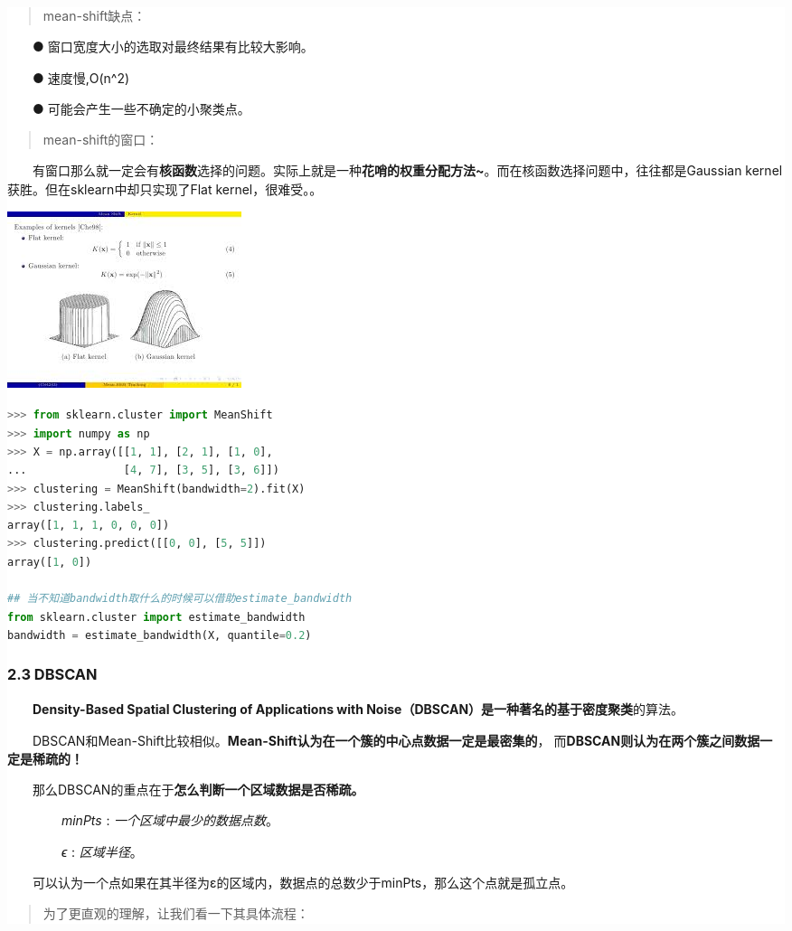 > mean-shift缺点：

　　● 窗口宽度大小的选取对最终结果有比较大影响。

　　● 速度慢,O(n^2)

　　● 可能会产生一些不确定的小聚类点。

> mean-shift的窗口：

　　有窗口那么就一定会有**核函数**选择的问题。实际上就是一种**花哨的权重分配方法~**。而在核函数选择问题中，往往都是Gaussian kernel获胜。但在sklearn中却只实现了Flat kernel，很难受。。

![](Clustering/6.jpg)

```python
>>> from sklearn.cluster import MeanShift
>>> import numpy as np
>>> X = np.array([[1, 1], [2, 1], [1, 0],
...               [4, 7], [3, 5], [3, 6]])
>>> clustering = MeanShift(bandwidth=2).fit(X)
>>> clustering.labels_
array([1, 1, 1, 0, 0, 0])
>>> clustering.predict([[0, 0], [5, 5]])
array([1, 0])

## 当不知道bandwidth取什么的时候可以借助estimate_bandwidth
from sklearn.cluster import estimate_bandwidth
bandwidth = estimate_bandwidth(X, quantile=0.2)
```



### 2.3 DBSCAN

　　**Density-Based Spatial Clustering of Applications with Noise（DBSCAN）**是一种著名的**基于密度聚类**的算法。

　　DBSCAN和Mean-Shift比较相似。**Mean-Shift认为在一个簇的中心点数据一定是最密集的**， 而**DBSCAN则认为在两个簇之间数据一定是稀疏的！** 

　　那么DBSCAN的重点在于**怎么判断一个区域数据是否稀疏。**

　　　　 $minPts:一个区域中最少的数据点数。$

　　　　 $\epsilon:区域半径。$

　　可以认为一个点如果在其半径为ε的区域内，数据点的总数少于minPts，那么这个点就是孤立点。

> 为了更直观的理解，让我们看一下其具体流程：
